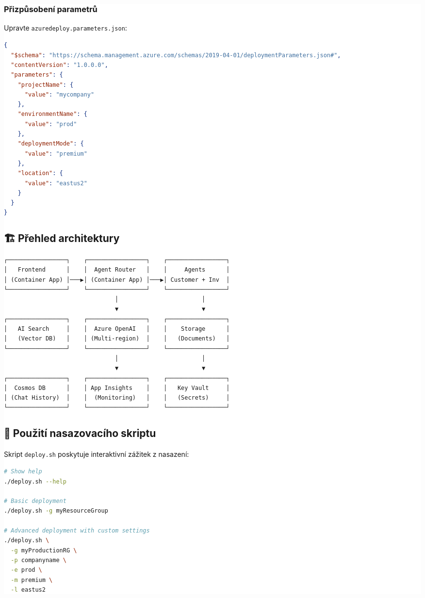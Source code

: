 ### Přizpůsobení parametrů

Upravte `azuredeploy.parameters.json`:

```json
{
  "$schema": "https://schema.management.azure.com/schemas/2019-04-01/deploymentParameters.json#",
  "contentVersion": "1.0.0.0",
  "parameters": {
    "projectName": {
      "value": "mycompany"
    },
    "environmentName": {
      "value": "prod"
    },
    "deploymentMode": {
      "value": "premium"
    },
    "location": {
      "value": "eastus2"
    }
  }
}
```

## 🏗️ Přehled architektury

```
┌─────────────────┐    ┌─────────────────┐    ┌─────────────────┐
│   Frontend      │    │  Agent Router   │    │     Agents      │
│ (Container App) │───▶│ (Container App) │───▶│ Customer + Inv  │
└─────────────────┘    └─────────────────┘    └─────────────────┘
                                │                        │
                                ▼                        ▼
┌─────────────────┐    ┌─────────────────┐    ┌─────────────────┐
│   AI Search     │    │  Azure OpenAI   │    │    Storage      │
│   (Vector DB)   │    │ (Multi-region)  │    │   (Documents)   │
└─────────────────┘    └─────────────────┘    └─────────────────┘
                                │                        │
                                ▼                        ▼
┌─────────────────┐    ┌─────────────────┐    ┌─────────────────┐
│  Cosmos DB      │    │ App Insights    │    │   Key Vault     │
│ (Chat History)  │    │  (Monitoring)   │    │   (Secrets)     │
└─────────────────┘    └─────────────────┘    └─────────────────┘
```

## 📖 Použití nasazovacího skriptu

Skript `deploy.sh` poskytuje interaktivní zážitek z nasazení:

```bash
# Show help
./deploy.sh --help

# Basic deployment
./deploy.sh -g myResourceGroup

# Advanced deployment with custom settings
./deploy.sh \
  -g myProductionRG \
  -p companyname \
  -e prod \
  -m premium \
  -l eastus2

```
